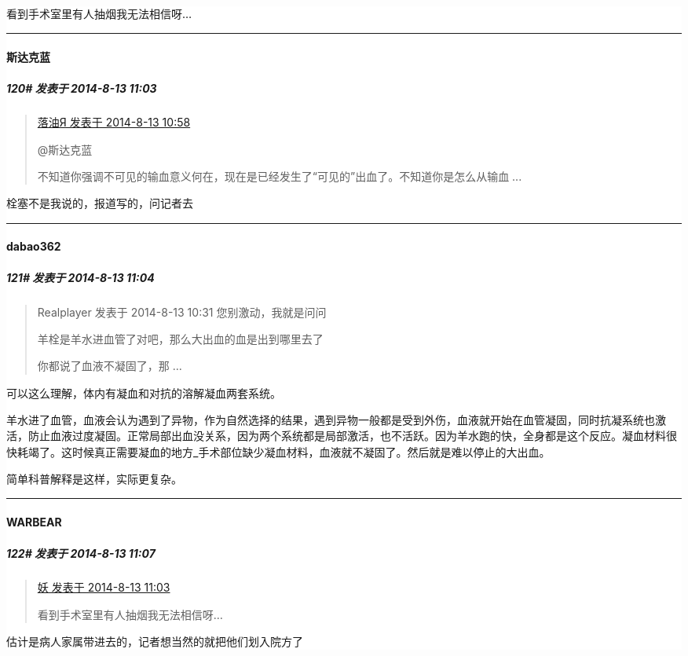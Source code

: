 看到手术室里有人抽烟我无法相信呀…







*****

####  斯达克蓝  
##### 120#       发表于 2014-8-13 11:03



<blockquote><a href="httphttps://bbs.saraba1st.com/2b/forum.php?mod=redirect&amp;goto=findpost&amp;pid=26312505&amp;ptid=1048358" target="_blank">落油Я 发表于 2014-8-13 10:58</a>

@斯达克蓝

不知道你强调不可见的输血意义何在，现在是已经发生了“可见的”出血了。不知道你是怎么从输血 ...</blockquote>
栓塞不是我说的，报道写的，问记者去







*****

####  dabao362  
##### 121#       发表于 2014-8-13 11:04



<blockquote>Realplayer 发表于 2014-8-13 10:31
您别激动，我就是问问

羊栓是羊水进血管了对吧，那么大出血的血是出到哪里去了

你都说了血液不凝固了，那 ...</blockquote>
可以这么理解，体内有凝血和对抗的溶解凝血两套系统。

羊水进了血管，血液会认为遇到了异物，作为自然选择的结果，遇到异物一般都是受到外伤，血液就开始在血管凝固，同时抗凝系统也激活，防止血液过度凝固。正常局部出血没关系，因为两个系统都是局部激活，也不活跃。因为羊水跑的快，全身都是这个反应。凝血材料很快耗竭了。这时候真正需要凝血的地方_手术部位缺少凝血材料，血液就不凝固了。然后就是难以停止的大出血。

简单科普解释是这样，实际更复杂。







*****

####  WARBEAR  
##### 122#       发表于 2014-8-13 11:07



<blockquote><a href="httphttps://bbs.saraba1st.com/2b/forum.php?mod=redirect&amp;goto=findpost&amp;pid=26312574&amp;ptid=1048358" target="_blank">妖 发表于 2014-8-13 11:03</a>

看到手术室里有人抽烟我无法相信呀…</blockquote>
估计是病人家属带进去的，记者想当然的就把他们划入院方了
